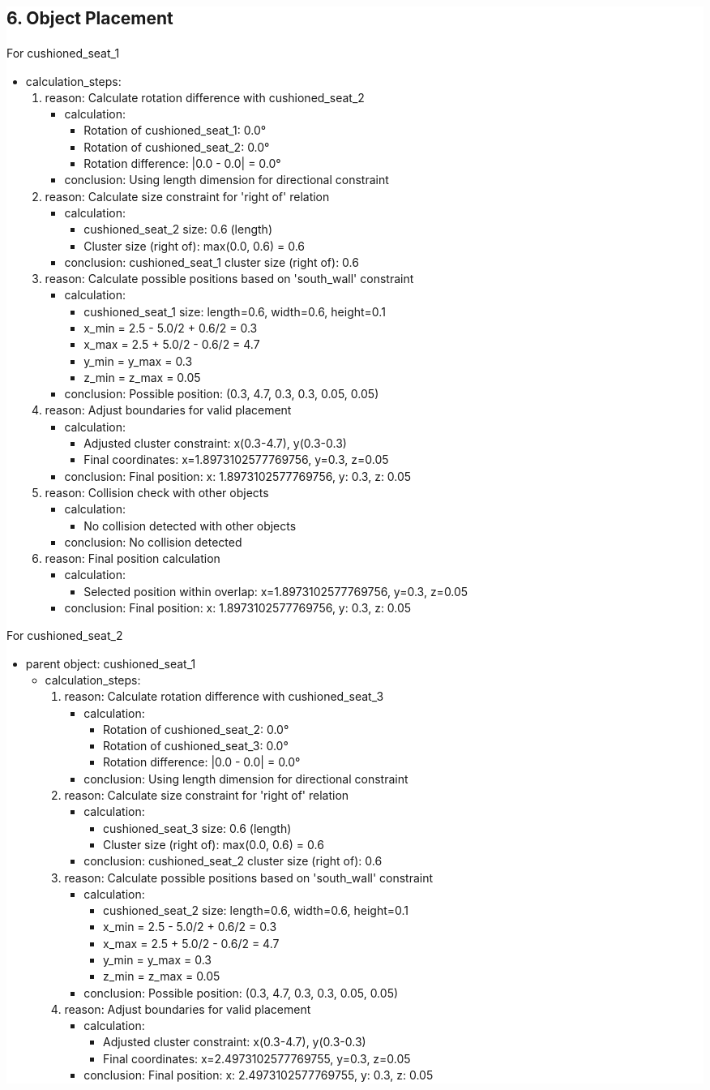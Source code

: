 ## 6. Object Placement
For cushioned_seat_1
- calculation_steps:
    1. reason: Calculate rotation difference with cushioned_seat_2
        - calculation:
            - Rotation of cushioned_seat_1: 0.0°
            - Rotation of cushioned_seat_2: 0.0°
            - Rotation difference: |0.0 - 0.0| = 0.0°
        - conclusion: Using length dimension for directional constraint
    2. reason: Calculate size constraint for 'right of' relation
        - calculation:
            - cushioned_seat_2 size: 0.6 (length)
            - Cluster size (right of): max(0.0, 0.6) = 0.6
        - conclusion: cushioned_seat_1 cluster size (right of): 0.6
    3. reason: Calculate possible positions based on 'south_wall' constraint
        - calculation:
            - cushioned_seat_1 size: length=0.6, width=0.6, height=0.1
            - x_min = 2.5 - 5.0/2 + 0.6/2 = 0.3
            - x_max = 2.5 + 5.0/2 - 0.6/2 = 4.7
            - y_min = y_max = 0.3
            - z_min = z_max = 0.05
        - conclusion: Possible position: (0.3, 4.7, 0.3, 0.3, 0.05, 0.05)
    4. reason: Adjust boundaries for valid placement
        - calculation:
            - Adjusted cluster constraint: x(0.3-4.7), y(0.3-0.3)
            - Final coordinates: x=1.8973102577769756, y=0.3, z=0.05
        - conclusion: Final position: x: 1.8973102577769756, y: 0.3, z: 0.05
    5. reason: Collision check with other objects
        - calculation:
            - No collision detected with other objects
        - conclusion: No collision detected
    6. reason: Final position calculation
        - calculation:
            - Selected position within overlap: x=1.8973102577769756, y=0.3, z=0.05
        - conclusion: Final position: x: 1.8973102577769756, y: 0.3, z: 0.05

For cushioned_seat_2
- parent object: cushioned_seat_1
    - calculation_steps:
        1. reason: Calculate rotation difference with cushioned_seat_3
            - calculation:
                - Rotation of cushioned_seat_2: 0.0°
                - Rotation of cushioned_seat_3: 0.0°
                - Rotation difference: |0.0 - 0.0| = 0.0°
            - conclusion: Using length dimension for directional constraint
        2. reason: Calculate size constraint for 'right of' relation
            - calculation:
                - cushioned_seat_3 size: 0.6 (length)
                - Cluster size (right of): max(0.0, 0.6) = 0.6
            - conclusion: cushioned_seat_2 cluster size (right of): 0.6
        3. reason: Calculate possible positions based on 'south_wall' constraint
            - calculation:
                - cushioned_seat_2 size: length=0.6, width=0.6, height=0.1
                - x_min = 2.5 - 5.0/2 + 0.6/2 = 0.3
                - x_max = 2.5 + 5.0/2 - 0.6/2 = 4.7
                - y_min = y_max = 0.3
                - z_min = z_max = 0.05
            - conclusion: Possible position: (0.3, 4.7, 0.3, 0.3, 0.05, 0.05)
        4. reason: Adjust boundaries for valid placement
            - calculation:
                - Adjusted cluster constraint: x(0.3-4.7), y(0.3-0.3)
                - Final coordinates: x=2.4973102577769755, y=0.3, z=0.05
            - conclusion: Final position: x: 2.4973102577769755, y: 0.3, z: 0.05